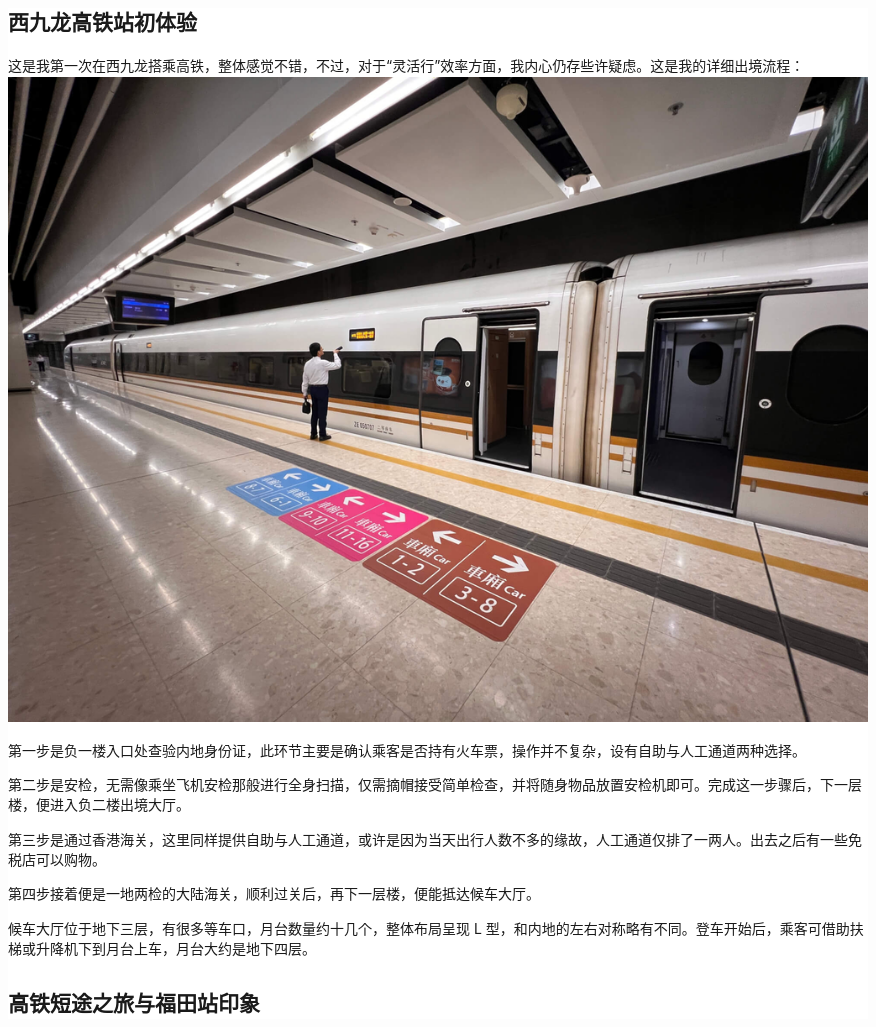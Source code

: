 
## 西九龙高铁站初体验
这是我第一次在西九龙搭乘高铁，整体感觉不错，不过，对于“灵活行”效率方面，我内心仍存些许疑虑。这是我的详细出境流程：
![00_crh.JPG](../images/2024/2024-11-28-hong_kong_diary_d73/00_crh.JPG)

第一步是负一楼入口处查验内地身份证，此环节主要是确认乘客是否持有火车票，操作并不复杂，设有自助与人工通道两种选择。

第二步是安检，无需像乘坐飞机安检那般进行全身扫描，仅需摘帽接受简单检查，并将随身物品放置安检机即可。完成这一步骤后，下一层楼，便进入负二楼出境大厅。

第三步是通过香港海关，这里同样提供自助与人工通道，或许是因为当天出行人数不多的缘故，人工通道仅排了一两人。出去之后有一些免税店可以购物。

第四步接着便是一地两检的大陆海关，顺利过关后，再下一层楼，便能抵达候车大厅。

候车大厅位于地下三层，有很多等车口，月台数量约十几个，整体布局呈现 L 型，和内地的左右对称略有不同。登车开始后，乘客可借助扶梯或升降机下到月台上车，月台大约是地下四层。

## 高铁短途之旅与福田站印象